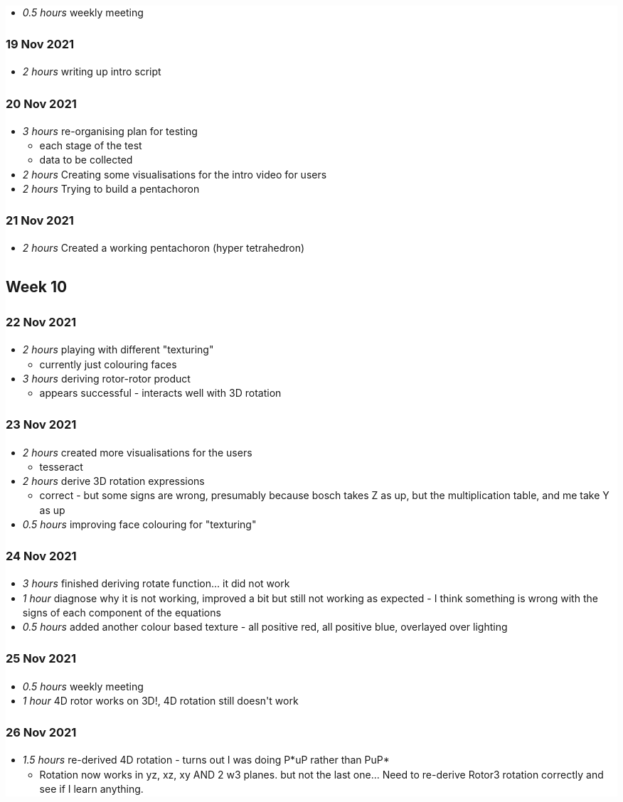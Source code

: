  - *0.5 hours* weekly meeting

### 19 Nov 2021

 - *2 hours* writing up intro script

### 20 Nov 2021

 - *3 hours* re-organising plan for testing
   - each stage of the test
   - data to be collected
 - *2 hours* Creating some visualisations for the intro video for users
 - *2 hours* Trying to build a pentachoron

### 21 Nov 2021

 - *2 hours* Created a working pentachoron (hyper tetrahedron)

## Week 10

### 22 Nov 2021

 - *2 hours* playing with different "texturing"
   - currently just colouring faces
 - *3 hours* deriving rotor-rotor product
   - appears successful - interacts well with 3D rotation

### 23 Nov 2021

 - *2 hours* created more visualisations for the users
   - tesseract
 - *2 hours* derive 3D rotation expressions
   - correct - but some signs are wrong, presumably because bosch takes Z as up, but the multiplication table, and me take Y as up
 - *0.5 hours* improving face colouring for "texturing"

### 24 Nov 2021

 - *3 hours* finished deriving rotate function... it did not work
 - *1 hour* diagnose why it is not working, improved a bit but still not working as expected - I think something is wrong with the signs of each component of the equations
 - *0.5 hours* added another colour based texture - all positive red, all positive blue, overlayed over lighting

### 25 Nov 2021

 - *0.5 hours* weekly meeting
 - *1 hour* 4D rotor works on 3D!, 4D rotation still doesn't work

### 26 Nov 2021

 - *1.5 hours* re-derived 4D rotation - turns out I was doing P\*uP rather than PuP\*
   - Rotation now works in yz, xz, xy AND 2 w3 planes. but not the last one... Need to re-derive Rotor3 rotation correctly and see if I learn anything.
